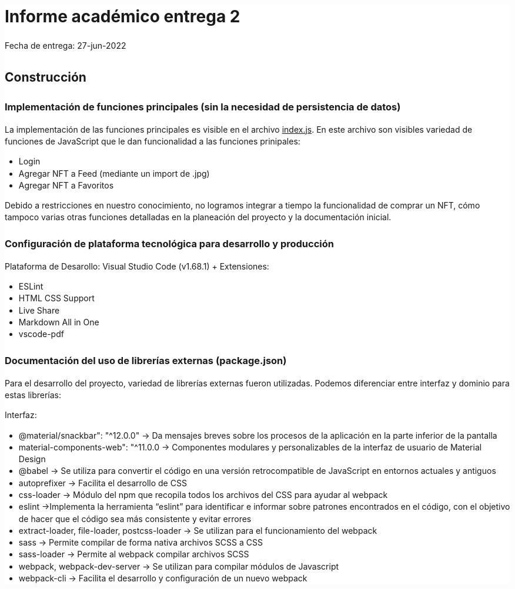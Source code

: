 # Informe académico entrega 2
Fecha de entrega: 27-jun-2022

## Construcción

### Implementación de funciones principales (sin la necesidad de persistencia de datos)

La implementación de las funciones principales es visible en el archivo [index.js](interfaz/scripts/index.js). En este archivo son visibles variedad de funciones de JavaScript que le dan funcionalidad a las funciones prinipales:
- Login
- Agregar NFT a Feed (mediante un import de .jpg)
- Agregar NFT a Favoritos

Debido a restricciones en nuestro conocimiento, no logramos integrar a tiempo la funcionalidad de comprar un NFT, cómo tampoco varias otras funciones detalladas en la planeación del proyecto y la documentación inicial.

### Configuración de plataforma tecnológica para desarrollo y producción
Plataforma de Desarollo: Visual Studio Code (v1.68.1) + Extensiones:
- ESLint
- HTML CSS Support
- Live Share
- Markdown All in One
- vscode-pdf

### Documentación del uso de librerías externas (package.json)

Para el desarrollo del proyecto, variedad de librerías externas fueron utilizadas. Podemos diferenciar entre interfaz y dominio para estas librerías:

Interfaz:
- @material/snackbar": "^12.0.0" → Da mensajes breves sobre los procesos de la aplicación en la parte inferior de la pantalla
- material-components-web": "^11.0.0 → Componentes modulares y personalizables de la interfaz de usuario de Material Design
- @babel → Se utiliza para convertir el código en una versión retrocompatible de JavaScript en entornos actuales y antiguos
- autoprefixer → Facilita el desarrollo de CSS
- css-loader → Módulo del npm que recopila todos los archivos del CSS para ayudar al webpack
- eslint →Implementa la herramienta “eslint” para identificar e informar sobre patrones encontrados en el código, con el objetivo de hacer que el código sea más consistente y evitar errores
- extract-loader, file-loader, postcss-loader → Se utilizan para el funcionamiento del webpack
- sass → Permite compilar de forma nativa archivos SCSS a CSS
- sass-loader → Permite al webpack compilar archivos SCSS
- webpack, webpack-dev-server → Se utilizan para compilar módulos de Javascript
- webpack-cli → Facilita el desarrollo y configuración de un nuevo webpack

